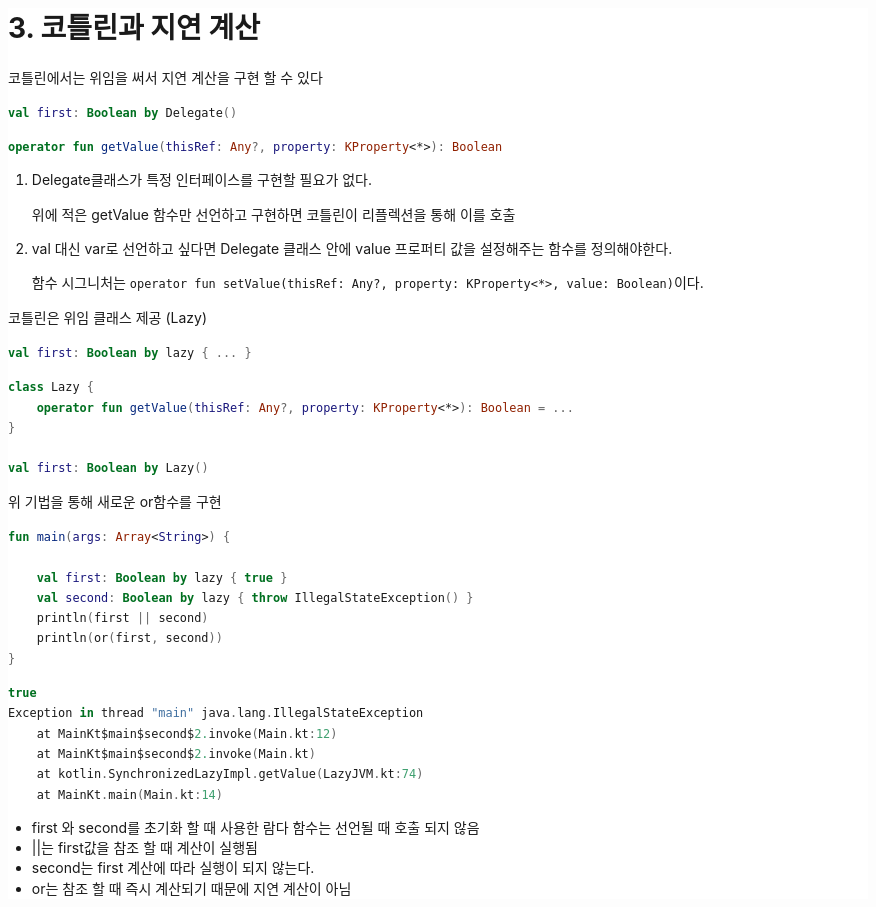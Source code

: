 # 3. 코틀린과 지연 계산

코틀린에서는 위임을 써서 지연 계산을 구현 할 수 있다

```kotlin
val first: Boolean by Delegate()
```

```kotlin
operator fun getValue(thisRef: Any?, property: KProperty<*>): Boolean
```

1. Delegate클래스가 특정 인터페이스를 구현할 필요가 없다.

    위에 적은 getValue 함수만 선언하고 구현하면 코틀린이 리플렉션을 통해 이를 호출

2. val 대신 var로 선언하고 싶다면 Delegate 클래스 안에 value 프로퍼티 값을 설정해주는 함수를 정의해야한다.

    함수 시그니처는 `operator fun setValue(thisRef: Any?, property: KProperty<*>, value: Boolean)`이다.

코틀린은 위임 클래스 제공 (Lazy)

```kotlin
val first: Boolean by lazy { ... }
```

```kotlin
class Lazy {
	operator fun getValue(thisRef: Any?, property: KProperty<*>): Boolean = ...
}

val first: Boolean by Lazy()
```

위 기법을 통해 새로운 or함수를 구현

```kotlin
fun main(args: Array<String>) {

    val first: Boolean by lazy { true }
    val second: Boolean by lazy { throw IllegalStateException() }
    println(first || second)
    println(or(first, second))
}
```

```kotlin
true
Exception in thread "main" java.lang.IllegalStateException
	at MainKt$main$second$2.invoke(Main.kt:12)
	at MainKt$main$second$2.invoke(Main.kt)
	at kotlin.SynchronizedLazyImpl.getValue(LazyJVM.kt:74)
	at MainKt.main(Main.kt:14)
```

- first 와 second를 초기화 할 때 사용한 람다 함수는 선언될 때 호출 되지 않음
- ||는 first값을 참조 할 때 계산이 실행됨
- second는 first 계산에 따라 실행이 되지 않는다.
- or는 참조 할 때 즉시 계산되기 때문에 지연 계산이 아님
